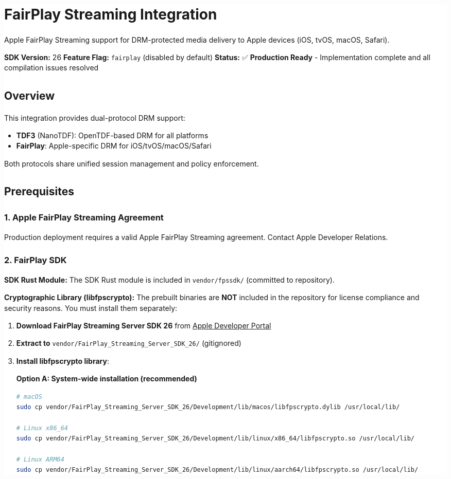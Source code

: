 # FairPlay Streaming Integration

Apple FairPlay Streaming support for DRM-protected media delivery to Apple devices (iOS, tvOS, macOS, Safari).

**SDK Version:** 26
**Feature Flag:** `fairplay` (disabled by default)
**Status:** ✅ **Production Ready** - Implementation complete and all compilation issues resolved

## Overview

This integration provides dual-protocol DRM support:

- **TDF3** (NanoTDF): OpenTDF-based DRM for all platforms
- **FairPlay**: Apple-specific DRM for iOS/tvOS/macOS/Safari

Both protocols share unified session management and policy enforcement.

## Prerequisites

### 1. Apple FairPlay Streaming Agreement

Production deployment requires a valid Apple FairPlay Streaming agreement. Contact Apple Developer Relations.

### 2. FairPlay SDK

**SDK Rust Module:**
The SDK Rust module is included in `vendor/fpssdk/` (committed to repository).

**Cryptographic Library (libfpscrypto):**
The prebuilt binaries are **NOT** included in the repository for license compliance and security reasons. You must install them separately:

1. **Download FairPlay Streaming Server SDK 26** from [Apple Developer Portal](https://developer.apple.com/streaming/fps/)
2. **Extract to** `vendor/FairPlay_Streaming_Server_SDK_26/` (gitignored)
3. **Install libfpscrypto library**:

   **Option A: System-wide installation (recommended)**
   ```bash
   # macOS
   sudo cp vendor/FairPlay_Streaming_Server_SDK_26/Development/lib/macos/libfpscrypto.dylib /usr/local/lib/

   # Linux x86_64
   sudo cp vendor/FairPlay_Streaming_Server_SDK_26/Development/lib/linux/x86_64/libfpscrypto.so /usr/local/lib/

   # Linux ARM64
   sudo cp vendor/FairPlay_Streaming_Server_SDK_26/Development/lib/linux/aarch64/libfpscrypto.so /usr/local/lib/
   ```
